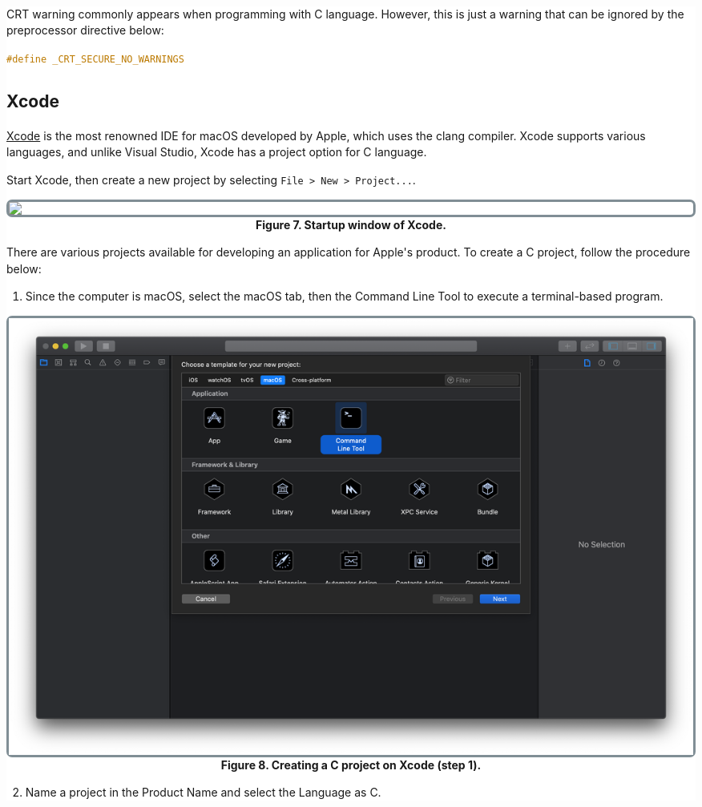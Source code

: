 CRT warning commonly appears when programming with C language. However, this is just a warning that can be ignored by the preprocessor directive below:

```c
#define _CRT_SECURE_NO_WARNINGS
```

## Xcode
[Xcode](https://developer.apple.com/download/release/) is the most renowned IDE for macOS developed by Apple, which uses the clang compiler. Xcode supports various languages, and unlike Visual Studio, Xcode has a project option for C language.

Start Xcode, then create a new project by selecting `File > New > Project...`.

<div style="background-color:white; border:solid 3px #808e95; text-align: center; border-radius:0.5em;"><img class="-tv-ignore-access" src="./../../../assets/images/docs/programming/C/c_xcode_project1.png" style="display:block" width="100%"></div><center style="font-weight: bold;">Figure 7. Startup window of Xcode.</center>

There are various projects available for developing an application for Apple's product. To create a C project, follow the procedure below:

1. Since the computer is macOS, select the macOS tab, then the Command Line Tool to execute a terminal-based program.

<div style="background-color:white; border:solid 3px #808e95; text-align: center; border-radius:0.5em;"><img class="-tv-ignore-access" src="./../../../assets/images/docs/programming/C/c_xcode_project2.png" style="display:block" width="100%"></div><center style="font-weight: bold;">Figure 8. Creating a C project on Xcode (step 1).</center>

2. Name a project in the Product Name and select the Language as C.
